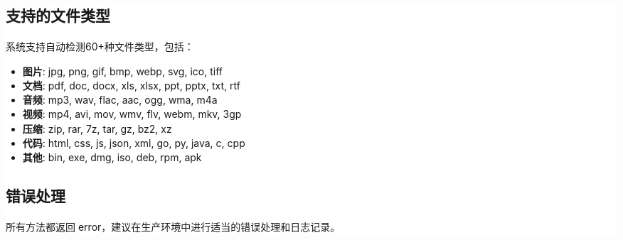 ## 支持的文件类型

系统支持自动检测60+种文件类型，包括：
- **图片**: jpg, png, gif, bmp, webp, svg, ico, tiff
- **文档**: pdf, doc, docx, xls, xlsx, ppt, pptx, txt, rtf
- **音频**: mp3, wav, flac, aac, ogg, wma, m4a
- **视频**: mp4, avi, mov, wmv, flv, webm, mkv, 3gp
- **压缩**: zip, rar, 7z, tar, gz, bz2, xz
- **代码**: html, css, js, json, xml, go, py, java, c, cpp
- **其他**: bin, exe, dmg, iso, deb, rpm, apk

## 错误处理

所有方法都返回 error，建议在生产环境中进行适当的错误处理和日志记录。